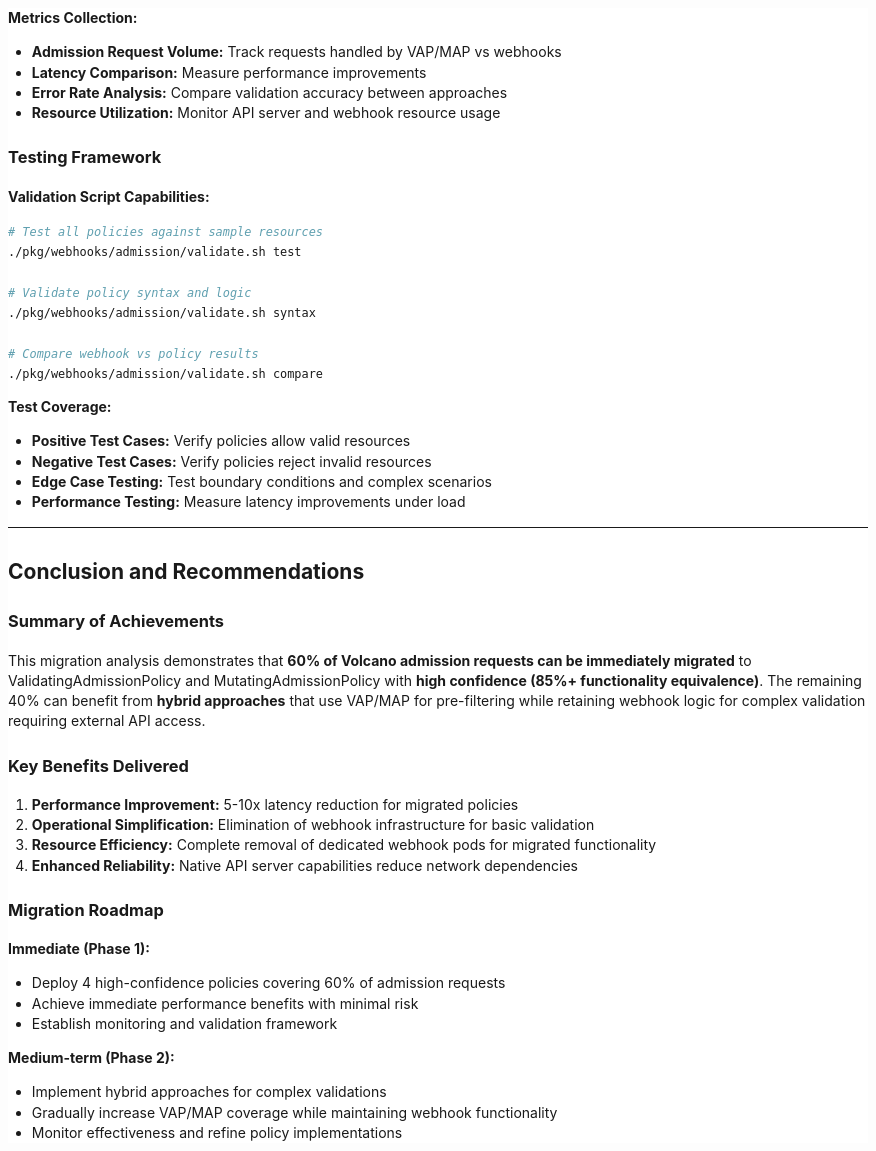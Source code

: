 **Metrics Collection:**
- **Admission Request Volume:** Track requests handled by VAP/MAP vs webhooks
- **Latency Comparison:** Measure performance improvements
- **Error Rate Analysis:** Compare validation accuracy between approaches
- **Resource Utilization:** Monitor API server and webhook resource usage

### Testing Framework

**Validation Script Capabilities:**
```bash
# Test all policies against sample resources
./pkg/webhooks/admission/validate.sh test

# Validate policy syntax and logic
./pkg/webhooks/admission/validate.sh syntax

# Compare webhook vs policy results
./pkg/webhooks/admission/validate.sh compare
```

**Test Coverage:**
- **Positive Test Cases:** Verify policies allow valid resources
- **Negative Test Cases:** Verify policies reject invalid resources  
- **Edge Case Testing:** Test boundary conditions and complex scenarios
- **Performance Testing:** Measure latency improvements under load

---

## Conclusion and Recommendations

### Summary of Achievements

This migration analysis demonstrates that **60% of Volcano admission requests can be immediately migrated** to ValidatingAdmissionPolicy and MutatingAdmissionPolicy with **high confidence (85%+ functionality equivalence)**. The remaining 40% can benefit from **hybrid approaches** that use VAP/MAP for pre-filtering while retaining webhook logic for complex validation requiring external API access.

### Key Benefits Delivered

1. **Performance Improvement:** 5-10x latency reduction for migrated policies
2. **Operational Simplification:** Elimination of webhook infrastructure for basic validation
3. **Resource Efficiency:** Complete removal of dedicated webhook pods for migrated functionality  
4. **Enhanced Reliability:** Native API server capabilities reduce network dependencies

### Migration Roadmap

**Immediate (Phase 1):**
- Deploy 4 high-confidence policies covering 60% of admission requests
- Achieve immediate performance benefits with minimal risk
- Establish monitoring and validation framework

**Medium-term (Phase 2):**
- Implement hybrid approaches for complex validations
- Gradually increase VAP/MAP coverage while maintaining webhook functionality
- Monitor effectiveness and refine policy implementations

